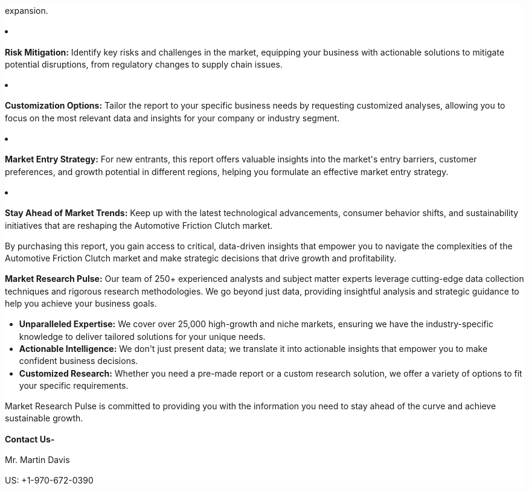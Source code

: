 expansion.</p></li><li><p><strong>Risk Mitigation:</strong> Identify key risks and challenges in the market, equipping your business with actionable solutions to mitigate potential disruptions, from regulatory changes to supply chain issues.</p></li><li><p><strong>Customization Options:</strong> Tailor the report to your specific business needs by requesting customized analyses, allowing you to focus on the most relevant data and insights for your company or industry segment.</p></li><li><p><strong>Market Entry Strategy:</strong> For new entrants, this report offers valuable insights into the market's entry barriers, customer preferences, and growth potential in different regions, helping you formulate an effective market entry strategy.</p></li><li><p><strong>Stay Ahead of Market Trends:</strong> Keep up with the latest technological advancements, consumer behavior shifts, and sustainability initiatives that are reshaping the Automotive Friction Clutch market.</p></li></ol><p>By purchasing this report, you gain access to critical, data-driven insights that empower you to navigate the complexities of the Automotive Friction Clutch market and make strategic decisions that drive growth and profitability.</p><p><strong>Market Research Pulse:</strong>&nbsp;Our team of 250+ experienced analysts and subject matter experts leverage cutting-edge data collection techniques and rigorous research methodologies. We go beyond just data, providing insightful analysis and strategic guidance to help you achieve your business goals.</p><ul><li><strong>Unparalleled Expertise:</strong>&nbsp;We cover over 25,000 high-growth and niche markets, ensuring we have the industry-specific knowledge to deliver tailored solutions for your unique needs.</li><li><strong>Actionable Intelligence:</strong>&nbsp;We don't just present data; we translate it into actionable insights that empower you to make confident business decisions.</li><li><strong>Customized Research:</strong>&nbsp;Whether you need a pre-made report or a custom research solution, we offer a variety of options to fit your specific requirements.</li></ul><p>Market Research Pulse is committed to providing you with the information you need to stay ahead of the curve and achieve sustainable growth.</p><p><strong>Contact Us-</strong></p><p>Mr. Martin Davis</p><p>US: +1-970-672-0390</p>
